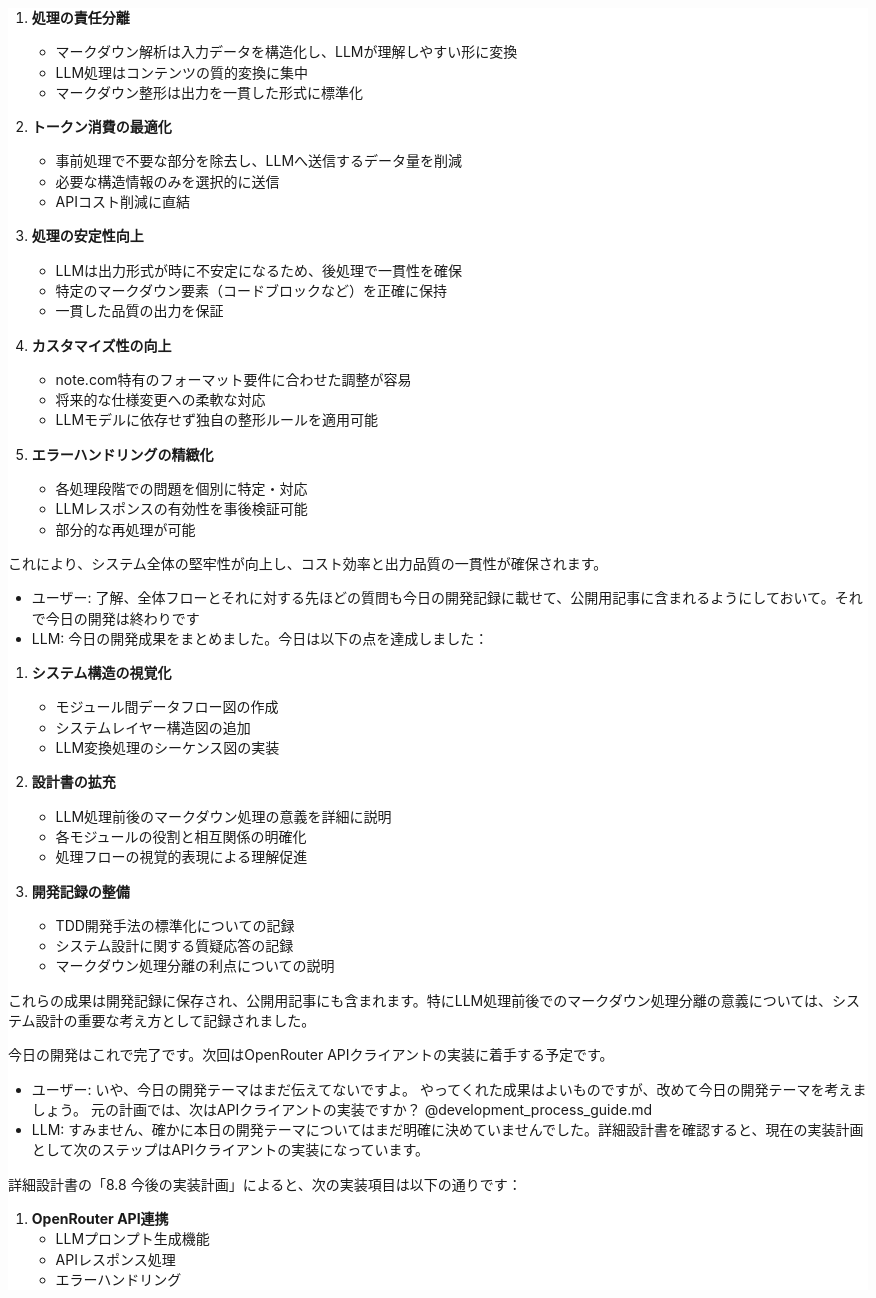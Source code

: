 1. **処理の責任分離**
   - マークダウン解析は入力データを構造化し、LLMが理解しやすい形に変換
   - LLM処理はコンテンツの質的変換に集中
   - マークダウン整形は出力を一貫した形式に標準化

2. **トークン消費の最適化**
   - 事前処理で不要な部分を除去し、LLMへ送信するデータ量を削減
   - 必要な構造情報のみを選択的に送信
   - APIコスト削減に直結

3. **処理の安定性向上**
   - LLMは出力形式が時に不安定になるため、後処理で一貫性を確保
   - 特定のマークダウン要素（コードブロックなど）を正確に保持
   - 一貫した品質の出力を保証

4. **カスタマイズ性の向上**
   - note.com特有のフォーマット要件に合わせた調整が容易
   - 将来的な仕様変更への柔軟な対応
   - LLMモデルに依存せず独自の整形ルールを適用可能

5. **エラーハンドリングの精緻化**
   - 各処理段階での問題を個別に特定・対応
   - LLMレスポンスの有効性を事後検証可能
   - 部分的な再処理が可能

これにより、システム全体の堅牢性が向上し、コスト効率と出力品質の一貫性が確保されます。
- ユーザー: 了解、全体フローとそれに対する先ほどの質問も今日の開発記録に載せて、公開用記事に含まれるようにしておいて。それで今日の開発は終わりです
- LLM: 今日の開発成果をまとめました。今日は以下の点を達成しました：

1. **システム構造の視覚化**
   - モジュール間データフロー図の作成
   - システムレイヤー構造図の追加
   - LLM変換処理のシーケンス図の実装

2. **設計書の拡充**
   - LLM処理前後のマークダウン処理の意義を詳細に説明
   - 各モジュールの役割と相互関係の明確化
   - 処理フローの視覚的表現による理解促進

3. **開発記録の整備**
   - TDD開発手法の標準化についての記録
   - システム設計に関する質疑応答の記録
   - マークダウン処理分離の利点についての説明

これらの成果は開発記録に保存され、公開用記事にも含まれます。特にLLM処理前後でのマークダウン処理分離の意義については、システム設計の重要な考え方として記録されました。

今日の開発はこれで完了です。次回はOpenRouter APIクライアントの実装に着手する予定です。
- ユーザー: いや、今日の開発テーマはまだ伝えてないですよ。
やってくれた成果はよいものですが、改めて今日の開発テーマを考えましょう。
元の計画では、次はAPIクライアントの実装ですか？
@development_process_guide.md 
- LLM: すみません、確かに本日の開発テーマについてはまだ明確に決めていませんでした。詳細設計書を確認すると、現在の実装計画として次のステップはAPIクライアントの実装になっています。

詳細設計書の「8.8 今後の実装計画」によると、次の実装項目は以下の通りです：

1. **OpenRouter API連携**
   - LLMプロンプト生成機能
   - APIレスポンス処理
   - エラーハンドリング
